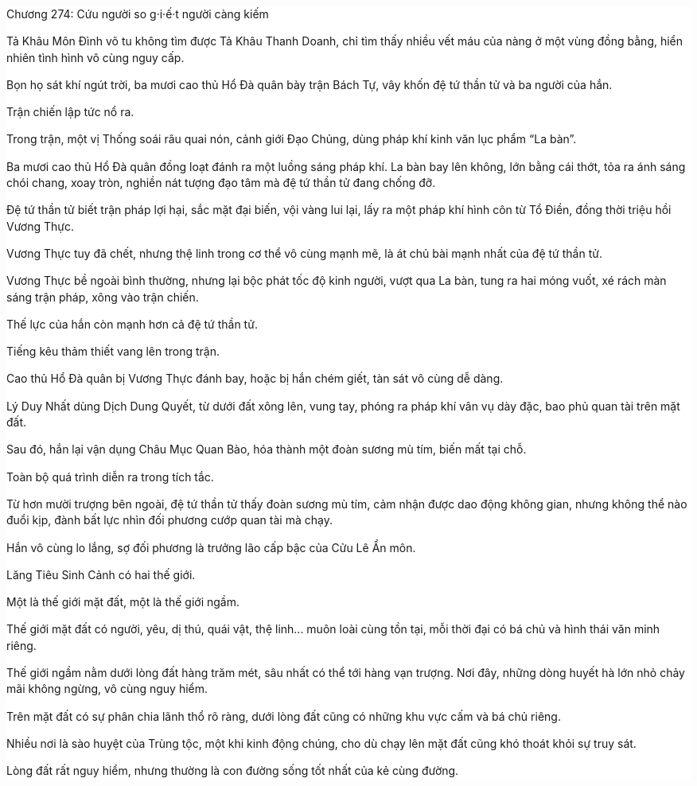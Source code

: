 Chương 274: Cứu người so g·i·ế·t người càng kiếm

Tả Khâu Môn Đình võ tu không tìm được Tả Khâu Thanh Doanh, chỉ tìm thấy nhiều vết máu của nàng ở một vùng đồng bằng, hiển nhiên tình hình vô cùng nguy cấp.

Bọn họ sát khí ngút trời, ba mươi cao thủ Hổ Đà quân bày trận Bách Tự, vây khốn đệ tứ thần tử và ba người của hắn.

Trận chiến lập tức nổ ra.

Trong trận, một vị Thống soái râu quai nón, cảnh giới Đạo Chủng, dùng pháp khí kinh văn lục phẩm “La bàn”.

Ba mươi cao thủ Hổ Đà quân đồng loạt đánh ra một luồng sáng pháp khí. La bàn bay lên không, lớn bằng cái thớt, tỏa ra ánh sáng chói chang, xoay tròn, nghiền nát tượng đạo tâm mà đệ tứ thần tử đang chống đỡ.

Đệ tứ thần tử biết trận pháp lợi hại, sắc mặt đại biến, vội vàng lui lại, lấy ra một pháp khí hình côn từ Tổ Điền, đồng thời triệu hồi Vương Thực.

Vương Thực tuy đã chết, nhưng thệ linh trong cơ thể vô cùng mạnh mẽ, là át chủ bài mạnh nhất của đệ tứ thần tử.

Vương Thực bề ngoài bình thường, nhưng lại bộc phát tốc độ kinh người, vượt qua La bàn, tung ra hai móng vuốt, xé rách màn sáng trận pháp, xông vào trận chiến.

Thế lực của hắn còn mạnh hơn cả đệ tứ thần tử.

Tiếng kêu thảm thiết vang lên trong trận.

Cao thủ Hổ Đà quân bị Vương Thực đánh bay, hoặc bị hắn chém giết, tàn sát vô cùng dễ dàng.

Lý Duy Nhất dùng Dịch Dung Quyết, từ dưới đất xông lên, vung tay, phóng ra pháp khí vân vụ dày đặc, bao phủ quan tài trên mặt đất.

Sau đó, hắn lại vận dụng Châu Mục Quan Bào, hóa thành một đoàn sương mù tím, biến mất tại chỗ.

Toàn bộ quá trình diễn ra trong tích tắc.

Từ hơn mười trượng bên ngoài, đệ tứ thần tử thấy đoàn sương mù tím, cảm nhận được dao động không gian, nhưng không thể nào đuổi kịp, đành bất lực nhìn đối phương cướp quan tài mà chạy.

Hắn vô cùng lo lắng, sợ đối phương là trưởng lão cấp bậc của Cửu Lê Ẩn môn.

Lăng Tiêu Sinh Cảnh có hai thế giới.

Một là thế giới mặt đất, một là thế giới ngầm.

Thế giới mặt đất có người, yêu, dị thú, quái vật, thệ linh... muôn loài cùng tồn tại, mỗi thời đại có bá chủ và hình thái văn minh riêng.

Thế giới ngầm nằm dưới lòng đất hàng trăm mét, sâu nhất có thể tới hàng vạn trượng. Nơi đây, những dòng huyết hà lớn nhỏ chảy mãi không ngừng, vô cùng nguy hiểm.

Trên mặt đất có sự phân chia lãnh thổ rõ ràng, dưới lòng đất cũng có những khu vực cấm và bá chủ riêng.

Nhiều nơi là sào huyệt của Trùng tộc, một khi kinh động chúng, cho dù chạy lên mặt đất cũng khó thoát khỏi sự truy sát.

Lòng đất rất nguy hiểm, nhưng thường là con đường sống tốt nhất của kẻ cùng đường.
